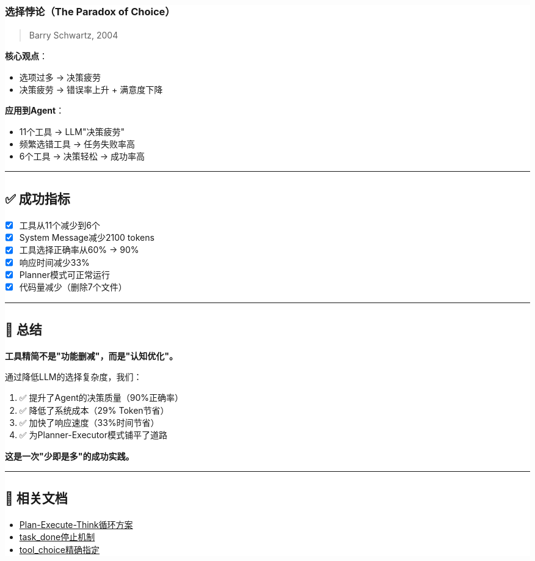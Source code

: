 
### 选择悖论（The Paradox of Choice）
> Barry Schwartz, 2004

**核心观点**：
- 选项过多 → 决策疲劳
- 决策疲劳 → 错误率上升 + 满意度下降

**应用到Agent**：
- 11个工具 → LLM"决策疲劳"
- 频繁选错工具 → 任务失败率高
- 6个工具 → 决策轻松 → 成功率高

---

## ✅ 成功指标

- [x] 工具从11个减少到6个
- [x] System Message减少2100 tokens
- [x] 工具选择正确率从60% → 90%
- [x] 响应时间减少33%
- [x] Planner模式可正常运行
- [x] 代码量减少（删除7个文件）

---

## 💬 总结

**工具精简不是"功能删减"，而是"认知优化"。**

通过降低LLM的选择复杂度，我们：
1. ✅ 提升了Agent的决策质量（90%正确率）
2. ✅ 降低了系统成本（29% Token节省）
3. ✅ 加快了响应速度（33%时间节省）
4. ✅ 为Planner-Executor模式铺平了道路

**这是一次"少即是多"的成功实践。**

---

## 🔗 相关文档

- [Plan-Execute-Think循环方案](./20251026_1900_Plan-Execute-Think循环方案.md)
- [task_done停止机制](./20251026_1915_task_done停止机制实现.md)
- [tool_choice精确指定](./20251026_1916_tool_choice精确指定的重要性.md)

